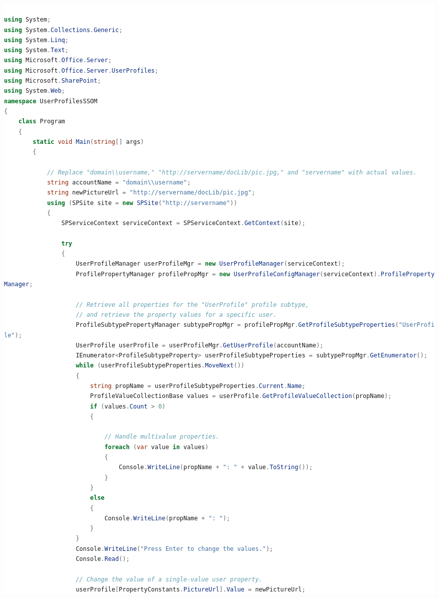     


```csharp

using System;
using System.Collections.Generic;
using System.Linq;
using System.Text;
using Microsoft.Office.Server;
using Microsoft.Office.Server.UserProfiles;
using Microsoft.SharePoint;
using System.Web;
namespace UserProfilesSSOM
{
    class Program
    {
        static void Main(string[] args)
        {

            // Replace "domain\\username," "http://servername/docLib/pic.jpg," and "servername" with actual values.
            string accountName = "domain\\username";
            string newPictureUrl = "http://servername/docLib/pic.jpg";
            using (SPSite site = new SPSite("http://servername"))
            {
                SPServiceContext serviceContext = SPServiceContext.GetContext(site);

                try
                {
                    UserProfileManager userProfileMgr = new UserProfileManager(serviceContext);
                    ProfilePropertyManager profilePropMgr = new UserProfileConfigManager(serviceContext).ProfilePropertyManager;
                   
                    // Retrieve all properties for the "UserProfile" profile subtype,
                    // and retrieve the property values for a specific user.
                    ProfileSubtypePropertyManager subtypePropMgr = profilePropMgr.GetProfileSubtypeProperties("UserProfile");
                    UserProfile userProfile = userProfileMgr.GetUserProfile(accountName);
                    IEnumerator<ProfileSubtypeProperty> userProfileSubtypeProperties = subtypePropMgr.GetEnumerator();
                    while (userProfileSubtypeProperties.MoveNext())
                    {
                        string propName = userProfileSubtypeProperties.Current.Name;
                        ProfileValueCollectionBase values = userProfile.GetProfileValueCollection(propName);
                        if (values.Count > 0)
                        {

                            // Handle multivalue properties.
                            foreach (var value in values)
                            {
                                Console.WriteLine(propName + ": " + value.ToString());
                            }
                        }
                        else
                        {
                            Console.WriteLine(propName + ": ");
                        }
                    }
                    Console.WriteLine("Press Enter to change the values.");
                    Console.Read();

                    // Change the value of a single-value user property.
                    userProfile[PropertyConstants.PictureUrl].Value = newPictureUrl;
```
